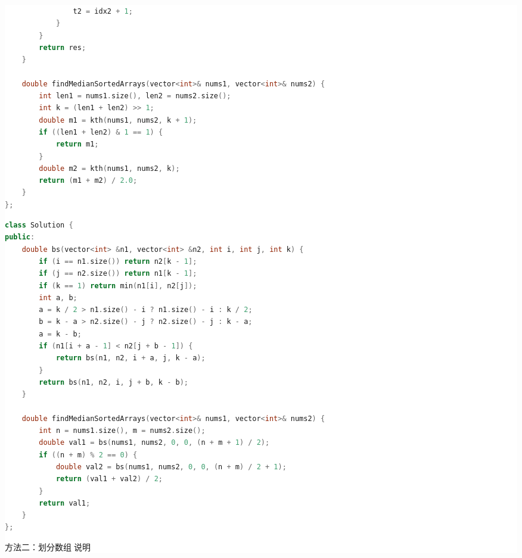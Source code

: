 ```cpp
                t2 = idx2 + 1;
            }
        }
        return res;
    }

    double findMedianSortedArrays(vector<int>& nums1, vector<int>& nums2) {
        int len1 = nums1.size(), len2 = nums2.size();
        int k = (len1 + len2) >> 1;
        double m1 = kth(nums1, nums2, k + 1);
        if ((len1 + len2) & 1 == 1) {
            return m1;
        }
        double m2 = kth(nums1, nums2, k);
        return (m1 + m2) / 2.0;
    }
};
```





```cpp
class Solution {
public:
    double bs(vector<int> &n1, vector<int> &n2, int i, int j, int k) {
        if (i == n1.size()) return n2[k - 1];
        if (j == n2.size()) return n1[k - 1];
        if (k == 1) return min(n1[i], n2[j]);
        int a, b;
        a = k / 2 > n1.size() - i ? n1.size() - i : k / 2;
        b = k - a > n2.size() - j ? n2.size() - j : k - a;
        a = k - b;
        if (n1[i + a - 1] < n2[j + b - 1]) {
            return bs(n1, n2, i + a, j, k - a);
        }
        return bs(n1, n2, i, j + b, k - b);
    }

    double findMedianSortedArrays(vector<int>& nums1, vector<int>& nums2) {
        int n = nums1.size(), m = nums2.size();
        double val1 = bs(nums1, nums2, 0, 0, (n + m + 1) / 2);
        if ((n + m) % 2 == 0) {
            double val2 = bs(nums1, nums2, 0, 0, (n + m) / 2 + 1);
            return (val1 + val2) / 2;
        }
        return val1;
    }
};
```

方法二：划分数组
说明
